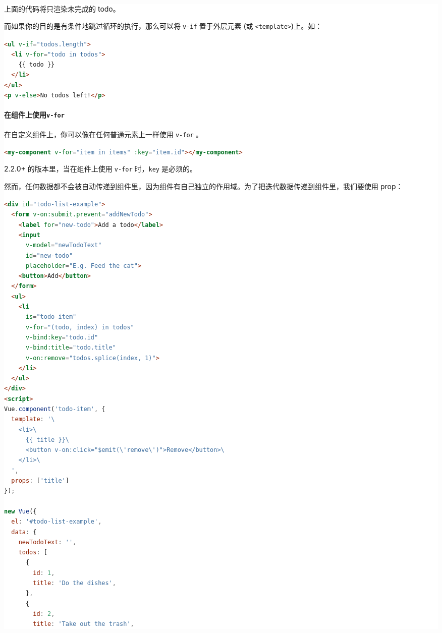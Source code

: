 上面的代码将只渲染未完成的 todo。

而如果你的目的是有条件地跳过循环的执行，那么可以将 `v-if` 置于外层元素 (或 `<template>`)上。如：

```html
<ul v-if="todos.length">
  <li v-for="todo in todos">
    {{ todo }}
  </li>
</ul>
<p v-else>No todos left!</p>
```

#### 在组件上使用`v-for`

在自定义组件上，你可以像在任何普通元素上一样使用 `v-for` 。

```html
<my-component v-for="item in items" :key="item.id"></my-component>
```

2.2.0+ 的版本里，当在组件上使用 `v-for` 时，`key` 是必须的。

然而，任何数据都不会被自动传递到组件里，因为组件有自己独立的作用域。为了把迭代数据传递到组件里，我们要使用 prop：

```html
<div id="todo-list-example">
  <form v-on:submit.prevent="addNewTodo">
    <label for="new-todo">Add a todo</label>
    <input
      v-model="newTodoText"
      id="new-todo"
      placeholder="E.g. Feed the cat">
    <button>Add</button>
  </form>
  <ul>
    <li
      is="todo-item"
      v-for="(todo, index) in todos"
      v-bind:key="todo.id"
      v-bind:title="todo.title"
      v-on:remove="todos.splice(index, 1)">
    </li>
  </ul>
</div>
<script>
Vue.component('todo-item', {
  template: '\
    <li>\
      {{ title }}\
      <button v-on:click="$emit(\'remove\')">Remove</button>\
    </li>\
  ',
  props: ['title']
});

new Vue({
  el: '#todo-list-example',
  data: {
    newTodoText: '',
    todos: [
      {
        id: 1,
        title: 'Do the dishes',
      },
      {
        id: 2,
        title: 'Take out the trash',
```